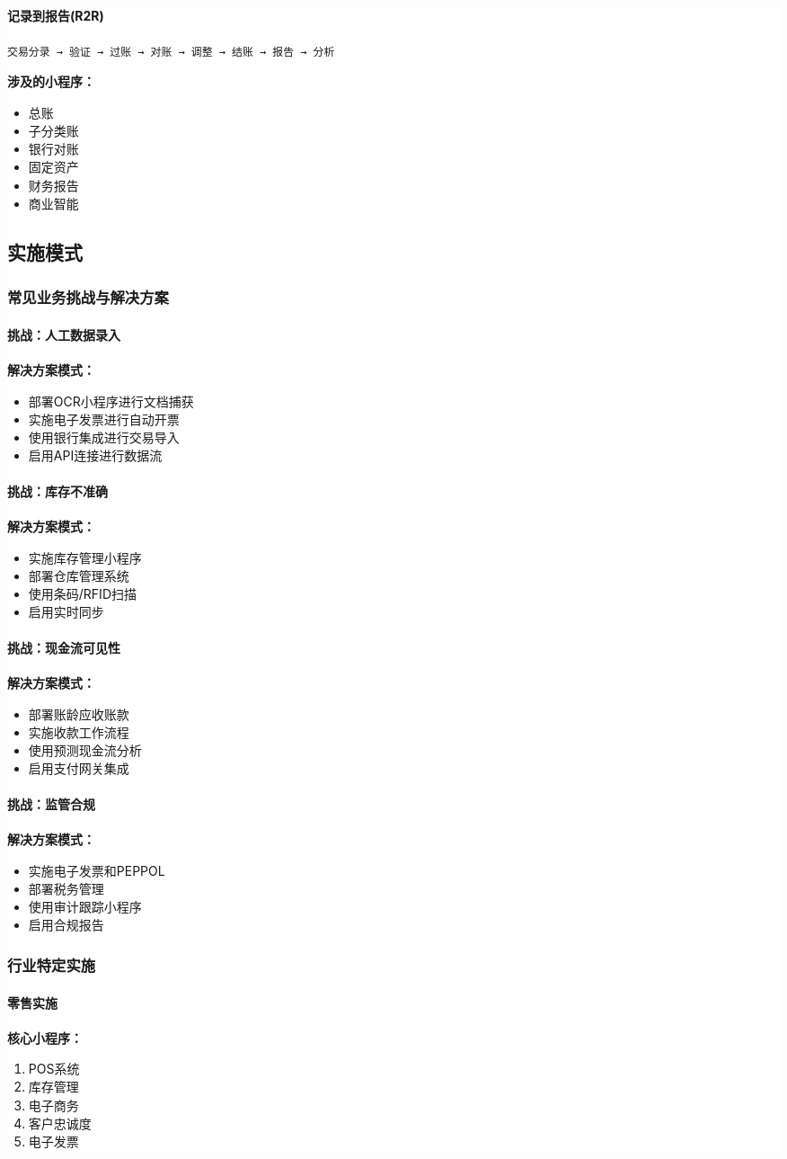 #### 记录到报告(R2R)
```
交易分录 → 验证 → 过账 → 对账 → 调整 → 结账 → 报告 → 分析
```

**涉及的小程序：**
- 总账
- 子分类账
- 银行对账
- 固定资产
- 财务报告
- 商业智能

## 实施模式

### 常见业务挑战与解决方案

#### 挑战：人工数据录入
**解决方案模式：**
- 部署OCR小程序进行文档捕获
- 实施电子发票进行自动开票
- 使用银行集成进行交易导入
- 启用API连接进行数据流

#### 挑战：库存不准确
**解决方案模式：**
- 实施库存管理小程序
- 部署仓库管理系统
- 使用条码/RFID扫描
- 启用实时同步

#### 挑战：现金流可见性
**解决方案模式：**
- 部署账龄应收账款
- 实施收款工作流程
- 使用预测现金流分析
- 启用支付网关集成

#### 挑战：监管合规
**解决方案模式：**
- 实施电子发票和PEPPOL
- 部署税务管理
- 使用审计跟踪小程序
- 启用合规报告

### 行业特定实施

#### 零售实施
**核心小程序：**
1. POS系统
2. 库存管理
3. 电子商务
4. 客户忠诚度
5. 电子发票
